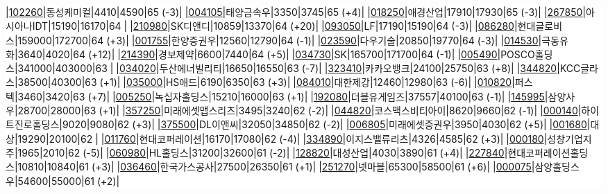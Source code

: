 |[102260](https://finance.daum.net/quotes/A102260)|동성케미컬|4410|4590|65 (-3)|
|[004105](https://finance.daum.net/quotes/A004105)|태양금속우|3350|3745|65 (+4)|
|[018250](https://finance.daum.net/quotes/A018250)|애경산업|17910|17930|65 (-3)|
|[267850](https://finance.daum.net/quotes/A267850)|아시아나IDT|15190|16170|64 |
|[210980](https://finance.daum.net/quotes/A210980)|SK디앤디|10859|13370|64 (+20)|
|[093050](https://finance.daum.net/quotes/A093050)|LF|17190|15190|64 (-3)|
|[086280](https://finance.daum.net/quotes/A086280)|현대글로비스|159000|172700|64 (+3)|
|[001755](https://finance.daum.net/quotes/A001755)|한양증권우|12560|12790|64 (-1)|
|[023590](https://finance.daum.net/quotes/A023590)|다우기술|20850|19770|64 (-3)|
|[014530](https://finance.daum.net/quotes/A014530)|극동유화|3640|4020|64 (+12)|
|[214390](https://finance.daum.net/quotes/A214390)|경보제약|6600|7440|64 (+5)|
|[034730](https://finance.daum.net/quotes/A034730)|SK|165700|171700|64 (-1)|
|[005490](https://finance.daum.net/quotes/A005490)|POSCO홀딩스|341000|403000|63 |
|[034020](https://finance.daum.net/quotes/A034020)|두산에너빌리티|16650|16550|63 (-7)|
|[323410](https://finance.daum.net/quotes/A323410)|카카오뱅크|24100|25750|63 (+8)|
|[344820](https://finance.daum.net/quotes/A344820)|KCC글라스|38500|40300|63 (+1)|
|[035000](https://finance.daum.net/quotes/A035000)|HS애드|6190|6350|63 (+3)|
|[084010](https://finance.daum.net/quotes/A084010)|대한제강|12460|12980|63 (-6)|
|[010820](https://finance.daum.net/quotes/A010820)|퍼스텍|3460|3420|63 (+7)|
|[005250](https://finance.daum.net/quotes/A005250)|녹십자홀딩스|15210|16000|63 (+1)|
|[192080](https://finance.daum.net/quotes/A192080)|더블유게임즈|37557|40100|63 (-1)|
|[145995](https://finance.daum.net/quotes/A145995)|삼양사우|28700|28000|63 (+1)|
|[357250](https://finance.daum.net/quotes/A357250)|미래에셋맵스리츠|3495|3240|62 (-2)|
|[044820](https://finance.daum.net/quotes/A044820)|코스맥스비티아이|8620|9660|62 (-1)|
|[000140](https://finance.daum.net/quotes/A000140)|하이트진로홀딩스|9020|9080|62 (+3)|
|[375500](https://finance.daum.net/quotes/A375500)|DL이앤씨|32050|34850|62 (-2)|
|[006805](https://finance.daum.net/quotes/A006805)|미래에셋증권우|3950|4030|62 (+5)|
|[001680](https://finance.daum.net/quotes/A001680)|대상|19290|20100|62 |
|[011760](https://finance.daum.net/quotes/A011760)|현대코퍼레이션|16170|17080|62 (-4)|
|[334890](https://finance.daum.net/quotes/A334890)|이지스밸류리츠|4326|4585|62 (+3)|
|[000180](https://finance.daum.net/quotes/A000180)|성창기업지주|1965|2010|62 (-5)|
|[060980](https://finance.daum.net/quotes/A060980)|HL홀딩스|31200|32600|61 (-2)|
|[128820](https://finance.daum.net/quotes/A128820)|대성산업|4030|3890|61 (+4)|
|[227840](https://finance.daum.net/quotes/A227840)|현대코퍼레이션홀딩스|10810|10840|61 (+3)|
|[036460](https://finance.daum.net/quotes/A036460)|한국가스공사|27500|26350|61 (+1)|
|[251270](https://finance.daum.net/quotes/A251270)|넷마블|65300|58500|61 (+6)|
|[000075](https://finance.daum.net/quotes/A000075)|삼양홀딩스우|54600|55000|61 (+2)|